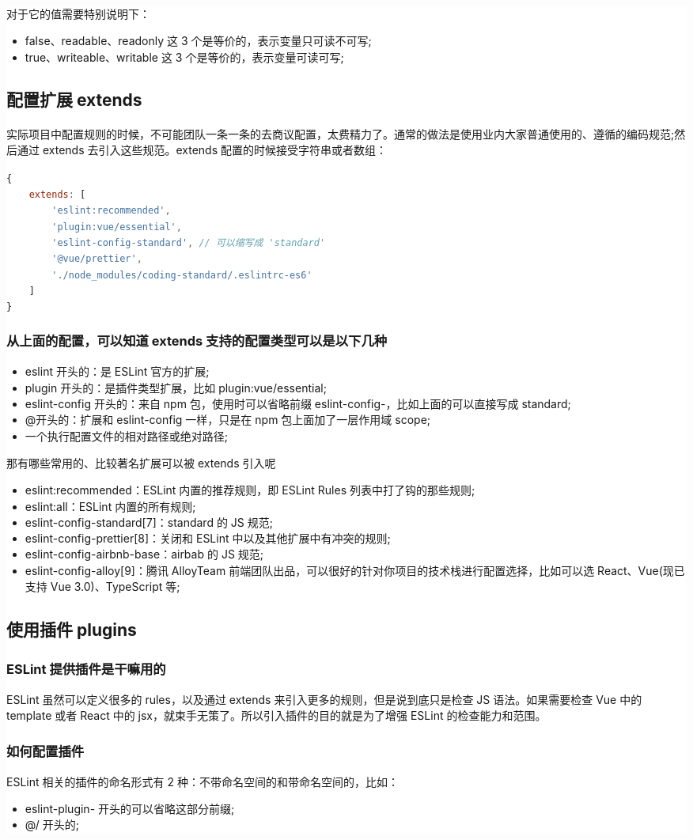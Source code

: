 对于它的值需要特别说明下：

- false、readable、readonly 这 3 个是等价的，表示变量只可读不可写;
- true、writeable、writable 这 3 个是等价的，表示变量可读可写;

## 配置扩展 extends

实际项目中配置规则的时候，不可能团队一条一条的去商议配置，太费精力了。通常的做法是使用业内大家普通使用的、遵循的编码规范;然后通过 extends 去引入这些规范。extends 配置的时候接受字符串或者数组：

```js
{
    extends: [
        'eslint:recommended',
        'plugin:vue/essential',
        'eslint-config-standard', // 可以缩写成 'standard'
        '@vue/prettier',
        './node_modules/coding-standard/.eslintrc-es6'
    ]
}
```

### 从上面的配置，可以知道 extends 支持的配置类型可以是以下几种

- eslint 开头的：是 ESLint 官方的扩展;
- plugin 开头的：是插件类型扩展，比如 plugin:vue/essential;
- eslint-config 开头的：来自 npm 包，使用时可以省略前缀 eslint-config-，比如上面的可以直接写成 standard;
- @开头的：扩展和 eslint-config 一样，只是在 npm 包上面加了一层作用域 scope;
- 一个执行配置文件的相对路径或绝对路径;

那有哪些常用的、比较著名扩展可以被 extends 引入呢

- eslint:recommended：ESLint 内置的推荐规则，即 ESLint Rules 列表中打了钩的那些规则;
- eslint:all：ESLint 内置的所有规则;
- eslint-config-standard[7]：standard 的 JS 规范;
- eslint-config-prettier[8]：关闭和 ESLint 中以及其他扩展中有冲突的规则;
- eslint-config-airbnb-base：airbab 的 JS 规范;
- eslint-config-alloy[9]：腾讯 AlloyTeam 前端团队出品，可以很好的针对你项目的技术栈进行配置选择，比如可以选 React、Vue(现已支持 Vue 3.0)、TypeScript 等;

## 使用插件 plugins

### ESLint 提供插件是干嘛用的

ESLint 虽然可以定义很多的 rules，以及通过 extends 来引入更多的规则，但是说到底只是检查 JS 语法。如果需要检查 Vue 中的 template 或者 React 中的 jsx，就束手无策了。所以引入插件的目的就是为了增强 ESLint 的检查能力和范围。

### 如何配置插件

ESLint 相关的插件的命名形式有 2 种：不带命名空间的和带命名空间的，比如：

- eslint-plugin- 开头的可以省略这部分前缀;
- @/ 开头的;
